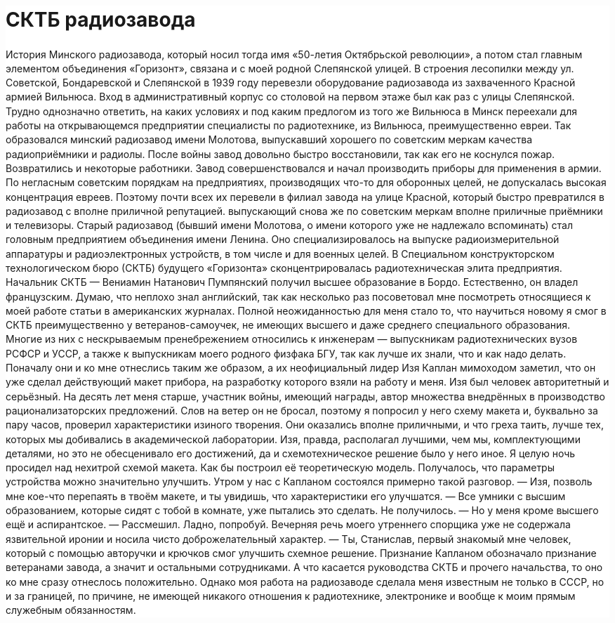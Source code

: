 # СКТБ радиозавода
История Минского радиозавода, который носил тогда имя «50-летия Октябрьской революции», а потом стал главным элементом объединения «Горизонт», связана и с моей родной Слепянской улицей. В строения лесопилки между ул. Советской, Бондаревской и Слепянской в 1939 году перевезли оборудование радиозавода из захваченного Красной армией Вильнюса. Вход в административный корпус со столовой на первом этаже был как раз с улицы Слепянской. 
Трудно однозначно ответить, на каких условиях и под каким предлогом из того же Вильнюса в Минск переехали для работы на открывающемся предприятии специалисты по радиотехнике, из
Вильнюса, преимущественно евреи. Так образовался минский радиозавод имени Молотова, выпускавший хорошего по советским меркам качества радиоприёмники и радиолы.
После войны завод довольно быстро восстановили, так как его не коснулся пожар. Возвратились и некоторые работники. Завод совершенствовался и начал производить приборы для применения в армии. По негласным советским порядкам на предприятиях, производящих что-то для оборонных целей, не допускалась высокая концентрация евреев. Поэтому почти всех их перевели в филиал завода на улице Красной, который быстро превратился в радиозавод с вполне приличной репутацией. выпускающий снова же по советским меркам вполне приличные приёмники и телевизоры. Старый радиозавод (бывший имени Молотова, о имени которого уже не надлежало вспоминать) стал головным предприятием объединения имени Ленина. Оно специализировалось на выпуске радиоизмерительной аппаратуры и радиоэлектронных устройств, в том числе и для военных целей.
В Специальном конструкторском технологическом бюро (СКТБ)
будущего «Горизонта» сконцентрировалась радиотехническая элита предприятия. Начальник СКТБ — Вениамин Натанович Пумпянский получил высшее образование в Бордо. Естественно, он владел французским. Думаю, что неплохо знал английский, так как несколько раз посоветовал мне посмотреть относящиеся к моей работе статьи в американских журналах.
Полной неожиданностью для меня стало то, что научиться новому я смог в СКТБ преимущественно у ветеранов-самоучек, не имеющих высшего и даже среднего специального образования. Многие из них с нескрываемым пренебрежением относились к инженерам — выпускникам радиотехнических вузов РСФСР и УССР, а также к выпускникам моего родного физфака БГУ, так как лучше их знали, что и как надо делать. Поначалу они и ко мне отнеслись таким же образом, а их неофициальный лидер Изя Каплан мимоходом заметил, что он уже сделал действующий макет прибора, на разработку которого взяли на работу и меня.
Изя был человек авторитетный и серьёзный. На десять лет меня старше, участник войны, имеющий награды, автор множества внедрённых в производство рационализаторских предложений. Слов на ветер он не бросал, поэтому я попросил у него схему макета и, буквально за пару часов, проверил характеристики изиного творения. Они оказались вполне приличными, и что греха таить, лучше тех, которых мы добивались в академической лаборатории. Изя, правда, располагал лучшими, чем мы, комплектующими деталями, но это не обесценивало его достижений, да и схемотехническое решение было у него иное.
Я целую ночь просидел над нехитрой схемой макета. Как бы построил её теоретическую модель. Получалось, что параметры устройства можно значительно улучшить. Утром у нас с Капланом состоялся примерно такой разговор.
— Изя, позволь мне кое-что перепаять в твоём макете, и ты увидишь, что характеристики его улучшатся.
— Все умники с высшим образованием, которые сидят с тобой в комнате, уже пытались это сделать. Не получилось.
— Но у меня кроме высшего ещё и аспирантское.
— Рассмешил. Ладно, попробуй.
Вечерняя речь моего утреннего спорщика уже не содержала язвительной иронии и носила чисто доброжелательный характер.
— Ты, Станислав, первый знакомый мне человек, который с помощью авторучки и крючков смог улучшить схемное решение.
Признание Капланом обозначало признание ветеранами завода, а значит и остальными сотрудниками. А что касается руководства СКТБ и прочего начальства, то оно ко мне сразу отнеслось положительно. Однако моя работа на радиозаводе сделала меня известным не только в СССР, но и за границей, по причине, не имеющей никакого отношения к радиотехнике, электронике и вообще к моим прямым служебным обязанностям.
